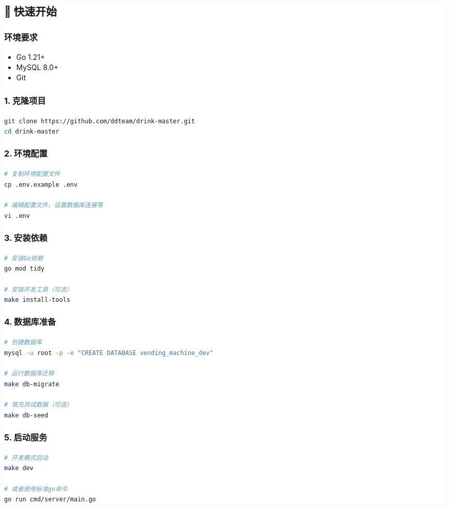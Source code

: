 ## 🚀 快速开始

### 环境要求
- Go 1.21+
- MySQL 8.0+
- Git

### 1. 克隆项目
```bash
git clone https://github.com/ddteam/drink-master.git
cd drink-master
```

### 2. 环境配置
```bash
# 复制环境配置文件
cp .env.example .env

# 编辑配置文件，设置数据库连接等
vi .env
```

### 3. 安装依赖
```bash
# 安装Go依赖
go mod tidy

# 安装开发工具（可选）
make install-tools
```

### 4. 数据库准备
```bash
# 创建数据库
mysql -u root -p -e "CREATE DATABASE vending_machine_dev"

# 运行数据库迁移
make db-migrate

# 填充测试数据（可选）
make db-seed
```

### 5. 启动服务
```bash
# 开发模式启动
make dev

# 或者使用标准go命令
go run cmd/server/main.go
```
